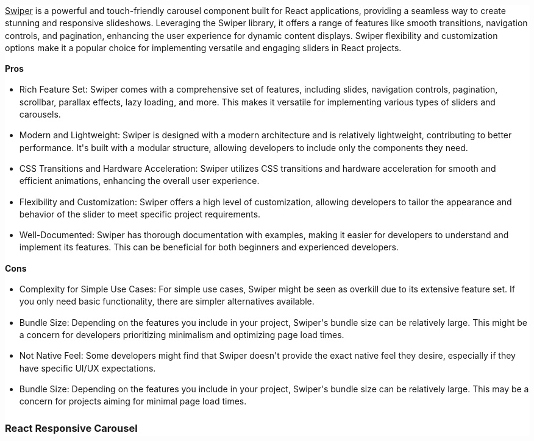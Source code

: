 <a href="https://swiperjs.com/" rel="nofollow">Swiper</a> is a powerful and touch-friendly carousel component built for React applications, providing a seamless way to create stunning and responsive slideshows. Leveraging the Swiper library, it offers a range of features like smooth transitions, navigation controls, and pagination, enhancing the user experience for dynamic content displays. Swiper flexibility and customization options make it a popular choice for implementing versatile and engaging sliders in React projects.

**Pros**

- Rich Feature Set: Swiper comes with a comprehensive set of features, including slides, navigation controls, pagination, scrollbar, parallax effects, lazy loading, and more. This makes it versatile for implementing various types of sliders and carousels.


- Modern and Lightweight: Swiper is designed with a modern architecture and is relatively lightweight, contributing to better performance. It's built with a modular structure, allowing developers to include only the components they need.


- CSS Transitions and Hardware Acceleration: Swiper utilizes CSS transitions and hardware acceleration for smooth and efficient animations, enhancing the overall user experience.


- Flexibility and Customization: Swiper offers a high level of customization, allowing developers to tailor the appearance and behavior of the slider to meet specific project requirements.


- Well-Documented: Swiper has thorough documentation with examples, making it easier for developers to understand and implement its features. This can be beneficial for both beginners and experienced developers.

**Cons**

- Complexity for Simple Use Cases: For simple use cases, Swiper might be seen as overkill due to its extensive feature set. If you only need basic functionality, there are simpler alternatives available.

- Bundle Size:  Depending on the features you include in your project, Swiper's bundle size can be relatively large. This might be a concern for developers prioritizing minimalism and optimizing page load times.

- Not Native Feel: Some developers might find that Swiper doesn't provide the exact native feel they desire, especially if they have specific UI/UX expectations.

- Bundle Size: Depending on the features you include in your project, Swiper's bundle size can be relatively large. This may be a concern for projects aiming for minimal page load times.


### React Responsive Carousel

<figure class="blog-images" data-src="react-responsive-carousel.png" data-lg-size="1200-630">